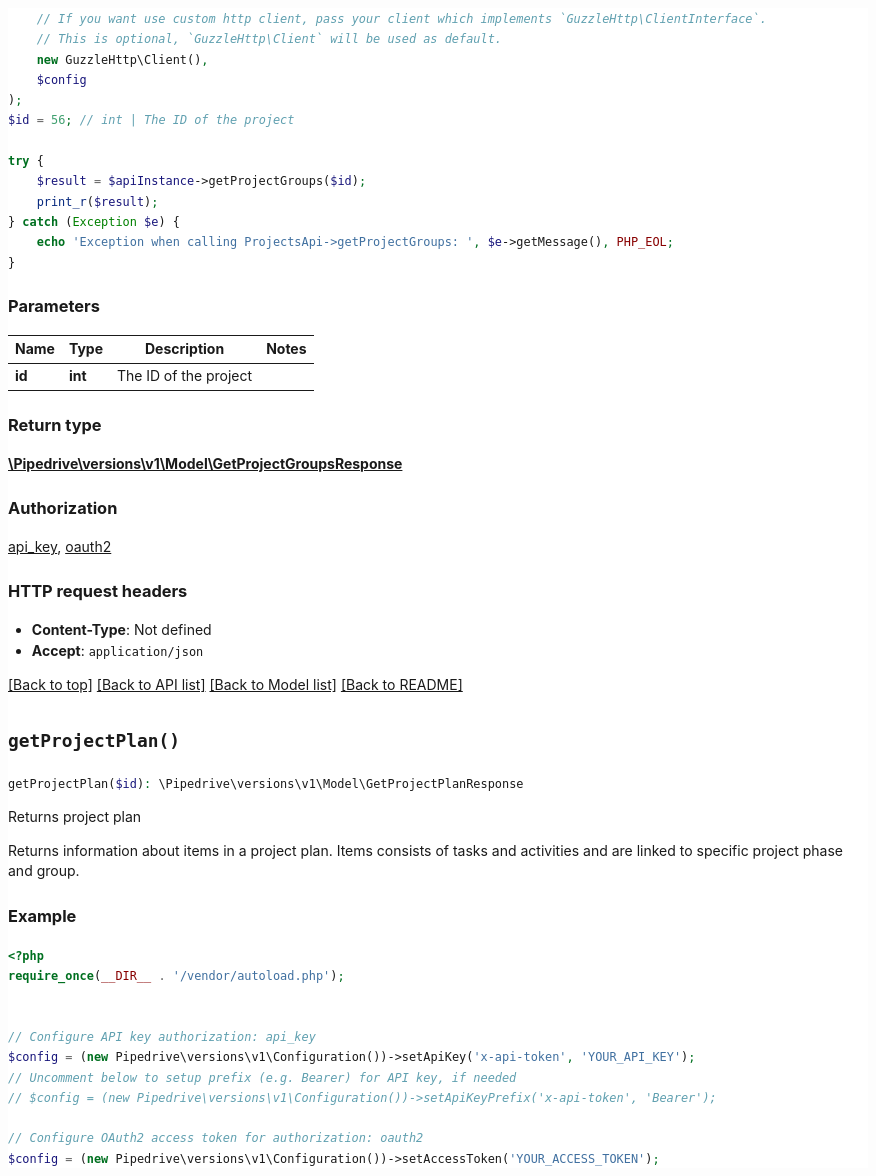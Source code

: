 ```php
    // If you want use custom http client, pass your client which implements `GuzzleHttp\ClientInterface`.
    // This is optional, `GuzzleHttp\Client` will be used as default.
    new GuzzleHttp\Client(),
    $config
);
$id = 56; // int | The ID of the project

try {
    $result = $apiInstance->getProjectGroups($id);
    print_r($result);
} catch (Exception $e) {
    echo 'Exception when calling ProjectsApi->getProjectGroups: ', $e->getMessage(), PHP_EOL;
}
```

### Parameters

Name | Type | Description  | Notes
------------- | ------------- | ------------- | -------------
 **id** | **int**| The ID of the project |

### Return type

[**\Pipedrive\versions\v1\Model\GetProjectGroupsResponse**](../Model/GetProjectGroupsResponse.md)

### Authorization

[api_key](../README.md#api_key), [oauth2](../README.md#oauth2)

### HTTP request headers

- **Content-Type**: Not defined
- **Accept**: `application/json`

[[Back to top]](#) [[Back to API list]](../README.md#documentation-for-api-endpoints)
[[Back to Model list]](../README.md#documentation-for-models)
[[Back to README]](../README.md)

## `getProjectPlan()`

```php
getProjectPlan($id): \Pipedrive\versions\v1\Model\GetProjectPlanResponse
```

Returns project plan

Returns information about items in a project plan. Items consists of tasks and activities and are linked to specific project phase and group.

### Example

```php
<?php
require_once(__DIR__ . '/vendor/autoload.php');


// Configure API key authorization: api_key
$config = (new Pipedrive\versions\v1\Configuration())->setApiKey('x-api-token', 'YOUR_API_KEY');
// Uncomment below to setup prefix (e.g. Bearer) for API key, if needed
// $config = (new Pipedrive\versions\v1\Configuration())->setApiKeyPrefix('x-api-token', 'Bearer');

// Configure OAuth2 access token for authorization: oauth2
$config = (new Pipedrive\versions\v1\Configuration())->setAccessToken('YOUR_ACCESS_TOKEN');


```